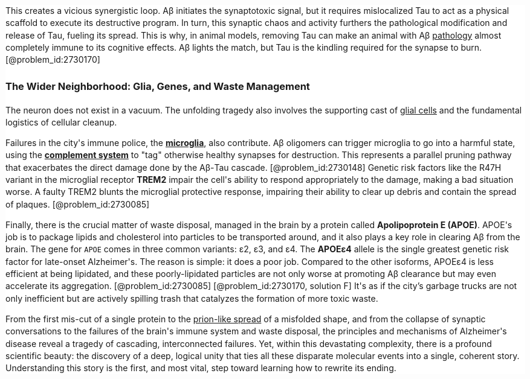 This creates a vicious synergistic loop. Aβ initiates the synaptotoxic signal, but it requires mislocalized Tau to act as a physical scaffold to execute its destructive program. In turn, this synaptic chaos and activity furthers the pathological modification and release of Tau, fueling its spread. This is why, in animal models, removing Tau can make an animal with Aβ [pathology](@article_id:193146) almost completely immune to its cognitive effects. Aβ lights the match, but Tau is the kindling required for the synapse to burn. [@problem_id:2730170]

### The Wider Neighborhood: Glia, Genes, and Waste Management

The neuron does not exist in a vacuum. The unfolding tragedy also involves the supporting cast of [glial cells](@article_id:138669) and the fundamental logistics of cellular cleanup.

Failures in the city's immune police, the **[microglia](@article_id:148187)**, also contribute. Aβ oligomers can trigger microglia to go into a harmful state, using the **[complement system](@article_id:142149)** to "tag" otherwise healthy synapses for destruction. This represents a parallel pruning pathway that exacerbates the direct damage done by the Aβ-Tau cascade. [@problem_id:2730148] Genetic risk factors like the R47H variant in the microglial receptor **TREM2** impair the cell's ability to respond appropriately to the damage, making a bad situation worse. A faulty TREM2 blunts the microglial protective response, impairing their ability to clear up debris and contain the spread of plaques. [@problem_id:2730085]

Finally, there is the crucial matter of waste disposal, managed in the brain by a protein called **Apolipoprotein E (APOE)**. APOE's job is to package lipids and cholesterol into particles to be transported around, and it also plays a key role in clearing Aβ from the brain. The gene for `APOE` comes in three common variants: ε2, ε3, and ε4. The **APOEε4** allele is the single greatest genetic risk factor for late-onset Alzheimer's. The reason is simple: it does a poor job. Compared to the other isoforms, APOEε4 is less efficient at being lipidated, and these poorly-lipidated particles are not only worse at promoting Aβ clearance but may even accelerate its aggregation. [@problem_id:2730085] [@problem_id:2730170, solution F] It's as if the city’s garbage trucks are not only inefficient but are actively spilling trash that catalyzes the formation of more toxic waste.

From the first mis-cut of a single protein to the [prion-like spread](@article_id:185384) of a misfolded shape, and from the collapse of synaptic conversations to the failures of the brain's immune system and waste disposal, the principles and mechanisms of Alzheimer's disease reveal a tragedy of cascading, interconnected failures. Yet, within this devastating complexity, there is a profound scientific beauty: the discovery of a deep, logical unity that ties all these disparate molecular events into a single, coherent story. Understanding this story is the first, and most vital, step toward learning how to rewrite its ending.